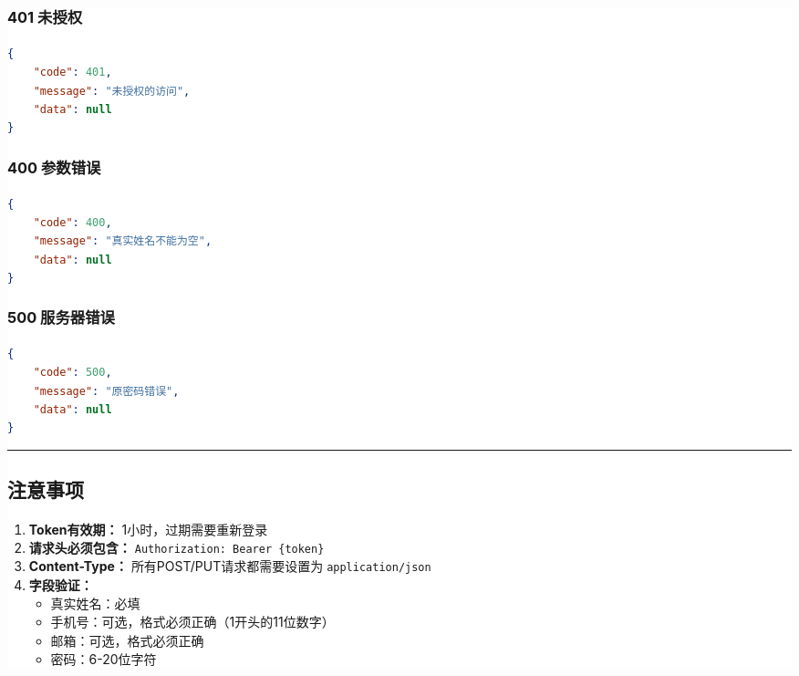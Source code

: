 ### 401 未授权
```json
{
    "code": 401,
    "message": "未授权的访问",
    "data": null
}
```

### 400 参数错误
```json
{
    "code": 400,
    "message": "真实姓名不能为空",
    "data": null
}
```

### 500 服务器错误
```json
{
    "code": 500,
    "message": "原密码错误",
    "data": null
}
```

---

## 注意事项

1. **Token有效期：** 1小时，过期需要重新登录
2. **请求头必须包含：** `Authorization: Bearer {token}`
3. **Content-Type：** 所有POST/PUT请求都需要设置为 `application/json`
4. **字段验证：**
   - 真实姓名：必填
   - 手机号：可选，格式必须正确（1开头的11位数字）
   - 邮箱：可选，格式必须正确
   - 密码：6-20位字符 